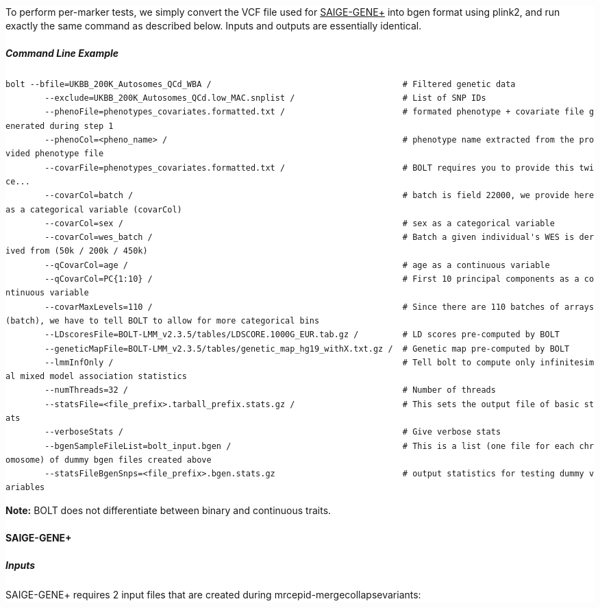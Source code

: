 To perform per-marker tests, we simply convert the VCF file used for [SAIGE-GENE+](#saige-gene) into bgen format using plink2, 
and run exactly the same command as described below. Inputs and outputs are essentially identical. 

##### Command Line Example

```commandline
bolt --bfile=UKBB_200K_Autosomes_QCd_WBA /                                       # Filtered genetic data
        --exclude=UKBB_200K_Autosomes_QCd.low_MAC.snplist /                      # List of SNP IDs 
        --phenoFile=phenotypes_covariates.formatted.txt /                        # formated phenotype + covariate file generated during step 1
        --phenoCol=<pheno_name> /                                                # phenotype name extracted from the provided phenotype file
        --covarFile=phenotypes_covariates.formatted.txt /                        # BOLT requires you to provide this twice...
        --covarCol=batch /                                                       # batch is field 22000, we provide here as a categorical variable (covarCol)
        --covarCol=sex /                                                         # sex as a categorical variable
        --covarCol=wes_batch /                                                   # Batch a given individual's WES is derived from (50k / 200k / 450k) 
        --qCovarCol=age /                                                        # age as a continuous variable
        --qCovarCol=PC{1:10} /                                                   # First 10 principal components as a continuous variable
        --covarMaxLevels=110 /                                                   # Since there are 110 batches of arrays (batch), we have to tell BOLT to allow for more categorical bins
        --LDscoresFile=BOLT-LMM_v2.3.5/tables/LDSCORE.1000G_EUR.tab.gz /         # LD scores pre-computed by BOLT
        --geneticMapFile=BOLT-LMM_v2.3.5/tables/genetic_map_hg19_withX.txt.gz /  # Genetic map pre-computed by BOLT
        --lmmInfOnly /                                                           # Tell bolt to compute only infinitesimal mixed model association statistics
        --numThreads=32 /                                                        # Number of threads
        --statsFile=<file_prefix>.tarball_prefix.stats.gz /                      # This sets the output file of basic stats
        --verboseStats /                                                         # Give verbose stats
        --bgenSampleFileList=bolt_input.bgen /                                   # This is a list (one file for each chromosome) of dummy bgen files created above
        --statsFileBgenSnps=<file_prefix>.bgen.stats.gz                          # output statistics for testing dummy variables
```

**Note:** BOLT does not differentiate between binary and continuous traits.

#### SAIGE-GENE+

##### Inputs

SAIGE-GENE+ requires 2 input files that are created during mrcepid-mergecollapsevariants:
